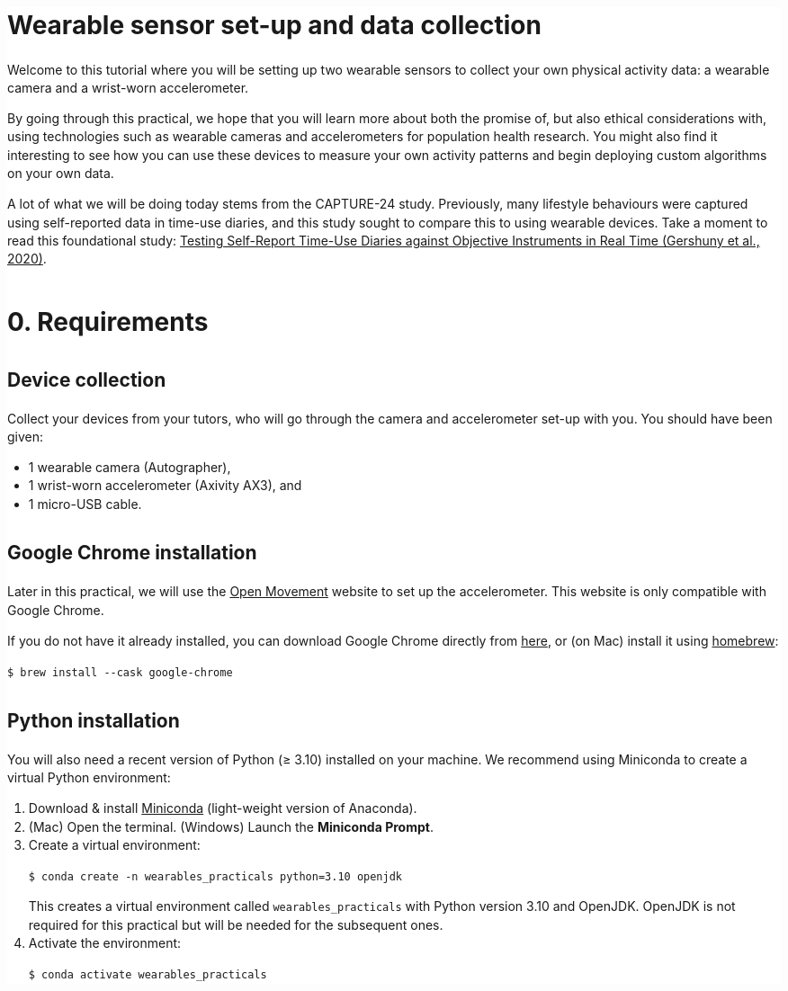 # Wearable sensor set-up and data collection

Welcome to this tutorial where you will be setting up two wearable sensors to collect your own physical activity data: a wearable camera and a wrist-worn accelerometer.

By going through this practical, we hope that you will learn more about both the promise of, but also ethical considerations with, using technologies such as wearable cameras and accelerometers for population health research. You might also find it interesting to see how you can use these devices to measure your own activity patterns and begin deploying custom algorithms on your own data.

A lot of what we will be doing today stems from the CAPTURE-24 study. Previously, many lifestyle behaviours were captured using self-reported data in time-use diaries, and this study sought to compare this to using wearable devices. Take a moment to read this foundational study: [Testing Self-Report Time-Use Diaries against Objective Instruments in Real Time (Gershuny et al., 2020)](https://journals.sagepub.com/doi/abs/10.1177/0081175019884591). 



# 0. Requirements

## Device collection
Collect your devices from your tutors, who will go through the camera and accelerometer set-up with you. You should have been given:
- 1 wearable camera (Autographer), 
- 1 wrist-worn accelerometer (Axivity AX3), and 
- 1 micro-USB cable. 

## Google Chrome installation
Later in this practical, we will use the [Open Movement](https://config.openmovement.dev/) website to set up the accelerometer. This website is only compatible with Google Chrome. 

If you do not have it already installed, you can download Google Chrome directly from [here](https://www.google.com/chrome/), or (on Mac) install it using [homebrew](https://www.google.com/chrome/):
```shell
$ brew install --cask google-chrome
```

## Python installation
You will also need a recent version of Python (≥ 3.10) installed on your machine. We recommend using Miniconda to create a virtual Python environment:

1. Download & install [Miniconda](https://docs.conda.io/en/latest/miniconda.html) (light-weight version of Anaconda).
2. (Mac) Open the terminal. (Windows) Launch the **Miniconda Prompt**.
3. Create a virtual environment:
    ```console
    $ conda create -n wearables_practicals python=3.10 openjdk
    ```
   This creates a virtual environment called `wearables_practicals` with Python version 3.10 and OpenJDK. OpenJDK is not required for this practical but will be needed for the subsequent ones. 
4. Activate the environment:
    ```console
    $ conda activate wearables_practicals
    ```
